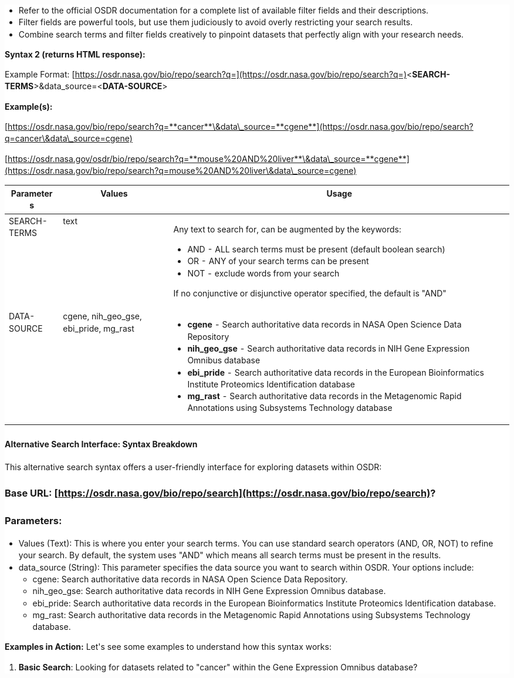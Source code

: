 * Refer to the official OSDR documentation for a complete list of available filter fields and their descriptions.
* Filter fields are powerful tools, but use them judiciously to avoid overly restricting your search results.
* Combine search terms and filter fields creatively to pinpoint datasets that perfectly align with your research needs.

**Syntax 2 (returns HTML response):**

Example Format: [https://osdr.nasa.gov/bio/repo/search?q=](https://osdr.nasa.gov/bio/repo/search?q=)<**SEARCH-TERMS**>\&data\_source=<**DATA-SOURCE**>

**Example(s):**

[https://osdr.nasa.gov/bio/repo/search?q=**cancer**\&data\_source=**cgene**](https://osdr.nasa.gov/bio/repo/search?q=cancer\&data\_source=cgene)

[https://osdr.nasa.gov/osdr/bio/repo/search?q=**mouse%20AND%20liver**\&data\_source=**cgene**](https://osdr.nasa.gov/bio/repo/search?q=mouse%20AND%20liver\&data\_source=cgene)

| Parameters   | Values                                     | Usage                                                                                                                                                                                                                                                                                                                                                                                                                                                                                                                                |
| ------------ | ------------------------------------------ | ------------------------------------------------------------------------------------------------------------------------------------------------------------------------------------------------------------------------------------------------------------------------------------------------------------------------------------------------------------------------------------------------------------------------------------------------------------------------------------------------------------------------------------ |
| SEARCH-TERMS | text                                       | <p>Any text to search for, can be augmented by the keywords:</p><ul><li>AND - ALL search terms must be present (default boolean search)</li><li>OR - ANY of your search terms can be present</li><li>NOT - exclude words from your search</li></ul><p>If no conjunctive or disjunctive operator specified, the default is "AND"</p>                                                                                                                                                                                                  |
| DATA-SOURCE  | cgene, nih\_geo\_gse, ebi\_pride, mg\_rast | <ul><li><strong>cgene</strong> - Search authoritative data records in NASA Open Science Data Repository</li><li><strong>nih_geo_gse</strong> - Search authoritative data records in NIH Gene Expression Omnibus database</li><li><strong>ebi_pride</strong> - Search authoritative data records in the European Bioinformatics Institute Proteomics Identification database</li><li><strong>mg_rast</strong> - Search authoritative data records in the Metagenomic Rapid Annotations using Subsystems Technology database</li></ul> |

### &#x20;<a href="#id-67jejmnznql6" id="id-67jejmnznql6"></a>

#### Alternative Search Interface: Syntax Breakdown

This alternative search syntax offers a user-friendly interface for exploring datasets within OSDR:

### **Base URL:** [https://osdr.nasa.gov/bio/repo/search](https://osdr.nasa.gov/bio/repo/search)?

### **Parameters:**

* Values (Text): This is where you enter your search terms. You can use standard search operators (AND, OR, NOT) to refine your search. By default, the system uses "AND" which means all search terms must be present in the results.
* data\_source (String): This parameter specifies the data source you want to search within OSDR. Your options include:
  * cgene: Search authoritative data records in NASA Open Science Data Repository.
  * nih\_geo\_gse: Search authoritative data records in NIH Gene Expression Omnibus database.
  * ebi\_pride: Search authoritative data records in the European Bioinformatics Institute Proteomics Identification database.
  * mg\_rast: Search authoritative data records in the Metagenomic Rapid Annotations using Subsystems Technology database.

**Examples in Action:** Let's see some examples to understand how this syntax works:

1. **Basic Search**: Looking for datasets related to "cancer" within the Gene Expression Omnibus database?
